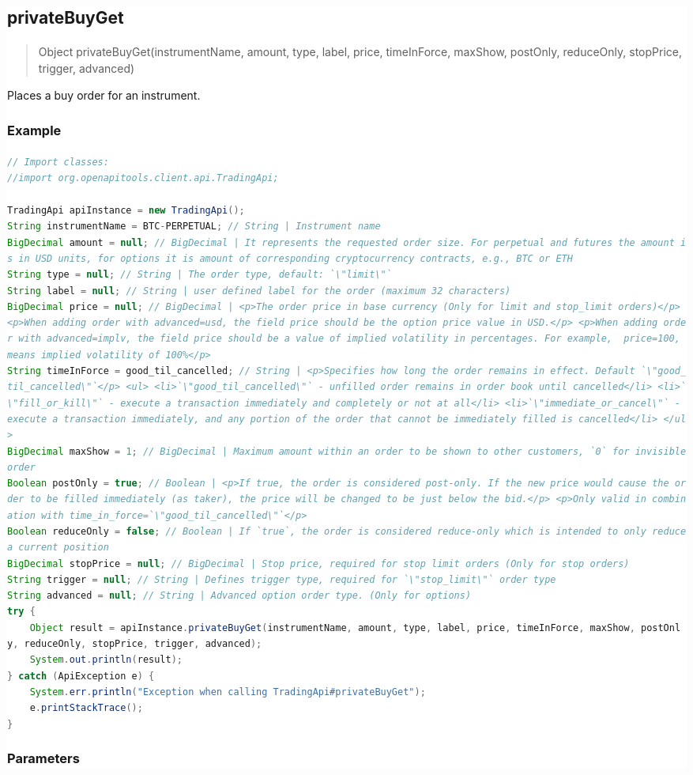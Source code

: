 

## privateBuyGet

> Object privateBuyGet(instrumentName, amount, type, label, price, timeInForce, maxShow, postOnly, reduceOnly, stopPrice, trigger, advanced)

Places a buy order for an instrument.

### Example

```java
// Import classes:
//import org.openapitools.client.api.TradingApi;

TradingApi apiInstance = new TradingApi();
String instrumentName = BTC-PERPETUAL; // String | Instrument name
BigDecimal amount = null; // BigDecimal | It represents the requested order size. For perpetual and futures the amount is in USD units, for options it is amount of corresponding cryptocurrency contracts, e.g., BTC or ETH
String type = null; // String | The order type, default: `\"limit\"`
String label = null; // String | user defined label for the order (maximum 32 characters)
BigDecimal price = null; // BigDecimal | <p>The order price in base currency (Only for limit and stop_limit orders)</p> <p>When adding order with advanced=usd, the field price should be the option price value in USD.</p> <p>When adding order with advanced=implv, the field price should be a value of implied volatility in percentages. For example,  price=100, means implied volatility of 100%</p>
String timeInForce = good_til_cancelled; // String | <p>Specifies how long the order remains in effect. Default `\"good_til_cancelled\"`</p> <ul> <li>`\"good_til_cancelled\"` - unfilled order remains in order book until cancelled</li> <li>`\"fill_or_kill\"` - execute a transaction immediately and completely or not at all</li> <li>`\"immediate_or_cancel\"` - execute a transaction immediately, and any portion of the order that cannot be immediately filled is cancelled</li> </ul>
BigDecimal maxShow = 1; // BigDecimal | Maximum amount within an order to be shown to other customers, `0` for invisible order
Boolean postOnly = true; // Boolean | <p>If true, the order is considered post-only. If the new price would cause the order to be filled immediately (as taker), the price will be changed to be just below the bid.</p> <p>Only valid in combination with time_in_force=`\"good_til_cancelled\"`</p>
Boolean reduceOnly = false; // Boolean | If `true`, the order is considered reduce-only which is intended to only reduce a current position
BigDecimal stopPrice = null; // BigDecimal | Stop price, required for stop limit orders (Only for stop orders)
String trigger = null; // String | Defines trigger type, required for `\"stop_limit\"` order type
String advanced = null; // String | Advanced option order type. (Only for options)
try {
    Object result = apiInstance.privateBuyGet(instrumentName, amount, type, label, price, timeInForce, maxShow, postOnly, reduceOnly, stopPrice, trigger, advanced);
    System.out.println(result);
} catch (ApiException e) {
    System.err.println("Exception when calling TradingApi#privateBuyGet");
    e.printStackTrace();
}
```

### Parameters
